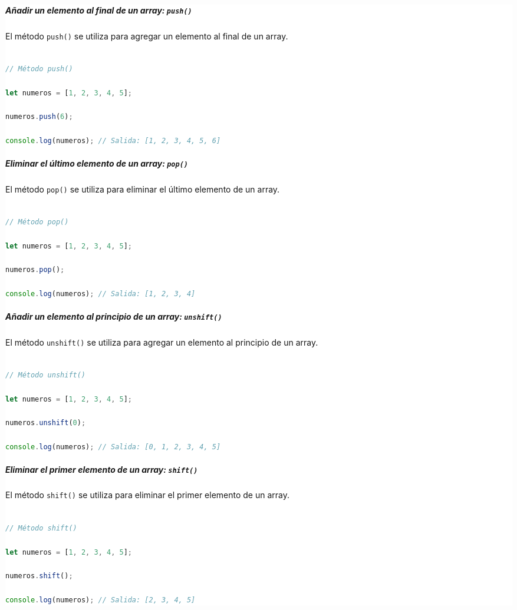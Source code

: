 ##### Añadir un elemento al final de un array: `push()`

El método `push()` se utiliza para agregar un elemento al final de un array.

```javascript

// Método push()

let numeros = [1, 2, 3, 4, 5];

numeros.push(6);

console.log(numeros); // Salida: [1, 2, 3, 4, 5, 6]

```

##### Eliminar el último elemento de un array: `pop()`

El método `pop()` se utiliza para eliminar el último elemento de un array.

```javascript

// Método pop()

let numeros = [1, 2, 3, 4, 5];

numeros.pop();

console.log(numeros); // Salida: [1, 2, 3, 4]

```

##### Añadir un elemento al principio de un array: `unshift()`

El método `unshift()` se utiliza para agregar un elemento al principio de un array.

```javascript

// Método unshift()

let numeros = [1, 2, 3, 4, 5];

numeros.unshift(0);

console.log(numeros); // Salida: [0, 1, 2, 3, 4, 5]

```

##### Eliminar el primer elemento de un array: `shift()`

El método `shift()` se utiliza para eliminar el primer elemento de un array.

```javascript

// Método shift()

let numeros = [1, 2, 3, 4, 5];

numeros.shift();

console.log(numeros); // Salida: [2, 3, 4, 5]

```

